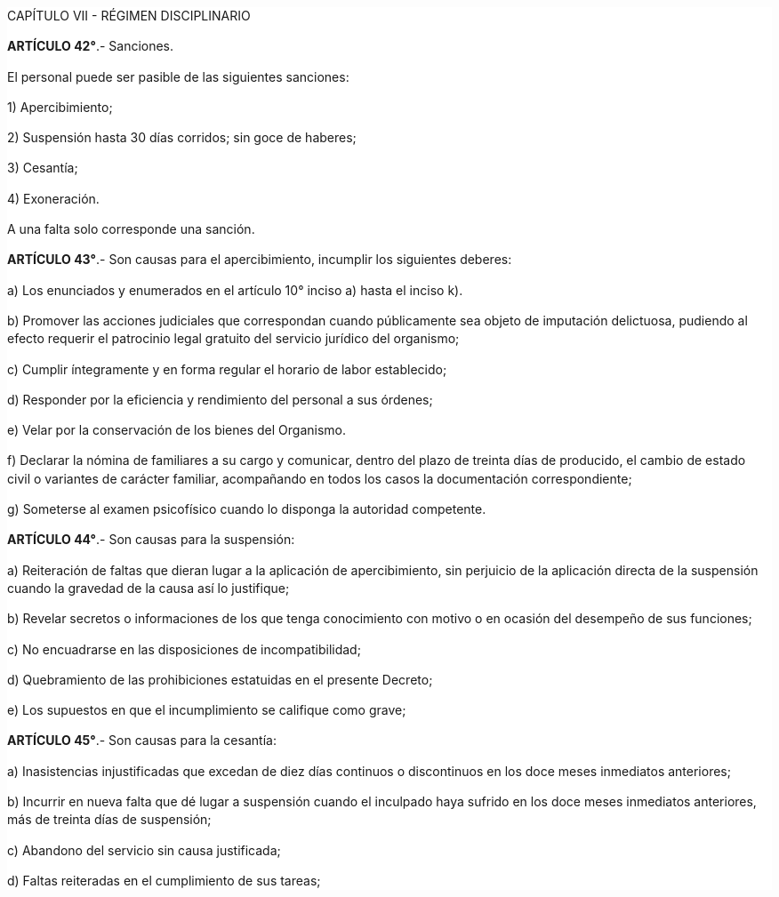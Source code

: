CAPÍTULO VII - RÉGIMEN DISCIPLINARIO



**ARTÍCULO 42°**.- Sanciones.

El personal puede ser pasible de las siguientes sanciones:

1\)	Apercibimiento;

2\)	Suspensión hasta 30 días corridos; sin goce de haberes;

3\)	Cesantía;

4\)	Exoneración.

A una falta solo corresponde una sanción.

**ARTÍCULO 43°**.- Son causas para el apercibimiento, incumplir los siguientes deberes:

a)	Los enunciados y enumerados en el artículo 10° inciso a) hasta el inciso k).

b)	Promover las acciones judiciales que correspondan cuando públicamente sea objeto de imputación delictuosa, pudiendo al efecto requerir el patrocinio legal gratuito del servicio jurídico del organismo;

c)	Cumplir íntegramente y en forma regular el horario de labor establecido;

d)	Responder por la eficiencia y rendimiento del personal a sus órdenes;

e)	Velar por la conservación de los bienes del Organismo.

f)	Declarar la nómina de familiares a su cargo y comunicar, dentro del plazo de treinta días de producido, el cambio de estado civil o variantes de carácter familiar, acompañando en todos los casos la documentación correspondiente;


g)	Someterse al examen psicofísico cuando lo disponga la autoridad competente.

**ARTÍCULO 44°**.- Son causas para la suspensión:


a)	Reiteración de faltas que dieran lugar a la aplicación de apercibimiento, sin perjuicio de la aplicación directa de la suspensión cuando la gravedad de la causa así lo justifique;

b)	Revelar secretos o informaciones de los que tenga conocimiento con motivo o en ocasión del desempeño de sus funciones;

c)	No encuadrarse en las disposiciones de incompatibilidad;

d)	Quebramiento de las prohibiciones estatuidas en el presente Decreto;

e)	Los supuestos en que el incumplimiento se califique como grave;

**ARTÍCULO 45°**.- Son causas para la cesantía:

a)	Inasistencias injustificadas que excedan de diez días continuos o discontinuos en los doce meses inmediatos anteriores;

b)	Incurrir en nueva falta que dé lugar a suspensión cuando el inculpado haya sufrido en los doce meses inmediatos anteriores, más de treinta días de suspensión;

c)	Abandono del servicio sin causa justificada;

d)	Faltas reiteradas en el cumplimiento de sus tareas;
